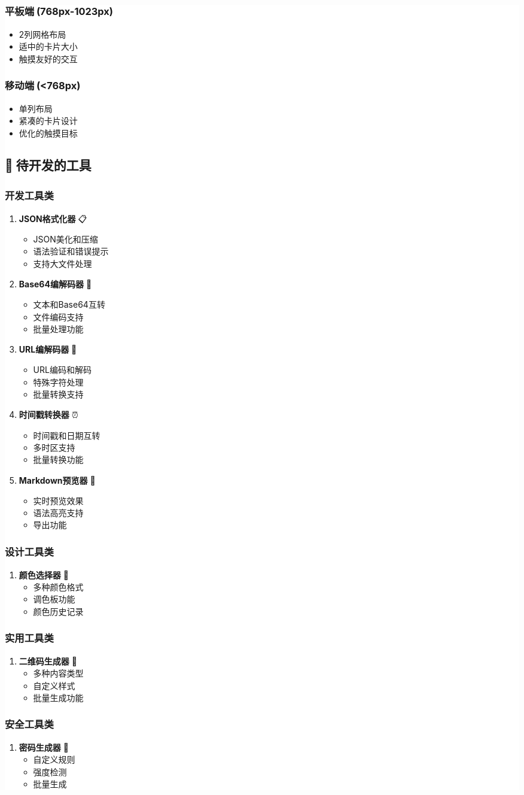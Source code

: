### 平板端 (768px-1023px)
- 2列网格布局
- 适中的卡片大小
- 触摸友好的交互

### 移动端 (<768px)
- 单列布局
- 紧凑的卡片设计
- 优化的触摸目标

## 🚀 待开发的工具

### 开发工具类
1. **JSON格式化器** 📋
   - JSON美化和压缩
   - 语法验证和错误提示
   - 支持大文件处理

2. **Base64编解码器** 🔐
   - 文本和Base64互转
   - 文件编码支持
   - 批量处理功能

3. **URL编解码器** 🔗
   - URL编码和解码
   - 特殊字符处理
   - 批量转换支持

4. **时间戳转换器** ⏰
   - 时间戳和日期互转
   - 多时区支持
   - 批量转换功能

5. **Markdown预览器** 📝
   - 实时预览效果
   - 语法高亮支持
   - 导出功能

### 设计工具类
1. **颜色选择器** 🎨
   - 多种颜色格式
   - 调色板功能
   - 颜色历史记录

### 实用工具类
1. **二维码生成器** 📱
   - 多种内容类型
   - 自定义样式
   - 批量生成功能

### 安全工具类
1. **密码生成器** 🔑
   - 自定义规则
   - 强度检测
   - 批量生成
